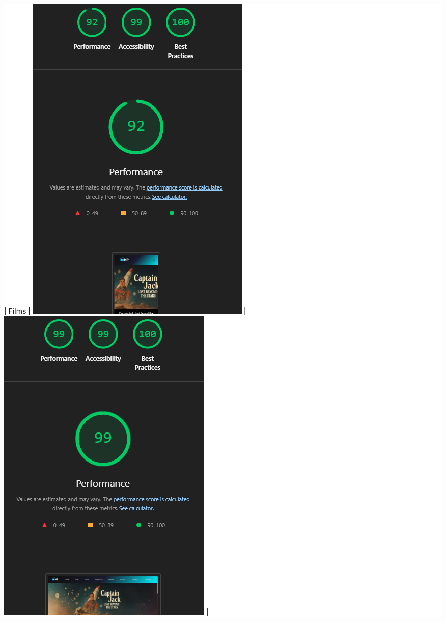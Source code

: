 | Films | ![screenshot](docs/testing_imgs/lighthouse/lighthouse_films_mobile.png) | ![screenshot](docs/testing_imgs/lighthouse/lighthouse_films_desktop.png) |